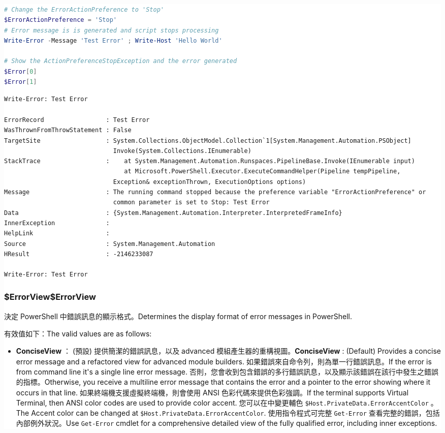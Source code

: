 ```powershell
# Change the ErrorActionPreference to 'Stop'
$ErrorActionPreference = 'Stop'
# Error message is is generated and script stops processing
Write-Error -Message 'Test Error' ; Write-Host 'Hello World'

# Show the ActionPreferenceStopException and the error generated
$Error[0]
$Error[1]
```

```Output
Write-Error: Test Error

ErrorRecord                 : Test Error
WasThrownFromThrowStatement : False
TargetSite                  : System.Collections.ObjectModel.Collection`1[System.Management.Automation.PSObject]
                              Invoke(System.Collections.IEnumerable)
StackTrace                  :    at System.Management.Automation.Runspaces.PipelineBase.Invoke(IEnumerable input)
                                 at Microsoft.PowerShell.Executor.ExecuteCommandHelper(Pipeline tempPipeline,
                              Exception& exceptionThrown, ExecutionOptions options)
Message                     : The running command stopped because the preference variable "ErrorActionPreference" or
                              common parameter is set to Stop: Test Error
Data                        : {System.Management.Automation.Interpreter.InterpretedFrameInfo}
InnerException              :
HelpLink                    :
Source                      : System.Management.Automation
HResult                     : -2146233087

Write-Error: Test Error
```

### <a name="errorview"></a><span data-ttu-id="0809c-258">\$ErrorView</span><span class="sxs-lookup"><span data-stu-id="0809c-258">\$ErrorView</span></span>

<span data-ttu-id="0809c-259">決定 PowerShell 中錯誤訊息的顯示格式。</span><span class="sxs-lookup"><span data-stu-id="0809c-259">Determines the display format of error messages in PowerShell.</span></span>

<span data-ttu-id="0809c-260">有效值如下：</span><span class="sxs-lookup"><span data-stu-id="0809c-260">The valid values are as follows:</span></span>

- <span data-ttu-id="0809c-261">**ConciseView** ： (預設) 提供簡潔的錯誤訊息，以及 advanced 模組產生器的重構視圖。</span><span class="sxs-lookup"><span data-stu-id="0809c-261">**ConciseView** : (Default) Provides a concise error message and a refactored view for advanced module builders.</span></span> <span data-ttu-id="0809c-262">如果錯誤來自命令列，則為單一行錯誤訊息。</span><span class="sxs-lookup"><span data-stu-id="0809c-262">If the error is from command line it's a single line error message.</span></span> <span data-ttu-id="0809c-263">否則，您會收到包含錯誤的多行錯誤訊息，以及顯示該錯誤在該行中發生之錯誤的指標。</span><span class="sxs-lookup"><span data-stu-id="0809c-263">Otherwise, you receive a multiline error message that contains the error and a pointer to the error showing where it occurs in that line.</span></span> <span data-ttu-id="0809c-264">如果終端機支援虛擬終端機，則會使用 ANSI 色彩代碼來提供色彩強調。</span><span class="sxs-lookup"><span data-stu-id="0809c-264">If the terminal supports Virtual Terminal, then ANSI color codes are used to provide color accent.</span></span> <span data-ttu-id="0809c-265">您可以在中變更輔色 `$Host.PrivateData.ErrorAccentColor` 。</span><span class="sxs-lookup"><span data-stu-id="0809c-265">The Accent color can be changed at `$Host.PrivateData.ErrorAccentColor`.</span></span> <span data-ttu-id="0809c-266">使用指令程式可完整 `Get-Error` 查看完整的錯誤，包括內部例外狀況。</span><span class="sxs-lookup"><span data-stu-id="0809c-266">Use `Get-Error` cmdlet for a comprehensive detailed view of the fully qualified error, including inner exceptions.</span></span>
